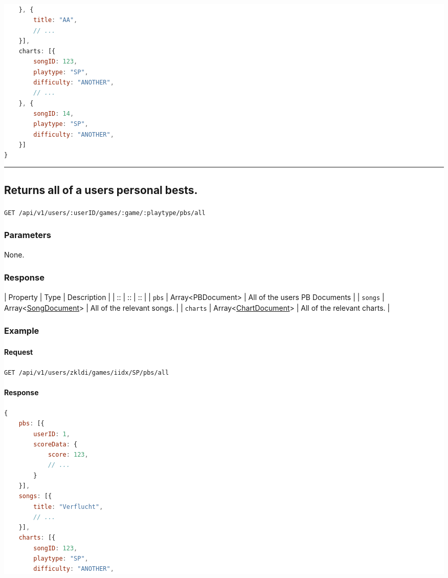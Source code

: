 ```js
	}, {
		title: "AA",
		// ...
	}],
	charts: [{
		songID: 123,
		playtype: "SP",
		difficulty: "ANOTHER",
		// ...
	}, {
		songID: 14,
		playtype: "SP",
		difficulty: "ANOTHER",
	}]
}
```

*****

## Returns all of a users personal bests.

`GET /api/v1/users/:userID/games/:game/:playtype/pbs/all`

### Parameters

None.

### Response

| Property | Type | Description |
| :: | :: | :: |
| `pbs` | Array&lt;PBDocument&gt; | All of the users PB Documents |
| `songs` | Array&lt;[SongDocument](../../tachi-server/documents/song)&gt; | All of the relevant songs. |
| `charts` | Array&lt;[ChartDocument](../../tachi-server/documents/chart)&gt; | All of the relevant charts. |

### Example

#### Request
```
GET /api/v1/users/zkldi/games/iidx/SP/pbs/all
```

#### Response

```js
{
	pbs: [{
		userID: 1,
		scoreData: {
			score: 123,
			// ...
		}
	}],
	songs: [{
		title: "Verflucht",
		// ...
	}],
	charts: [{
		songID: 123,
		playtype: "SP",
		difficulty: "ANOTHER",
```